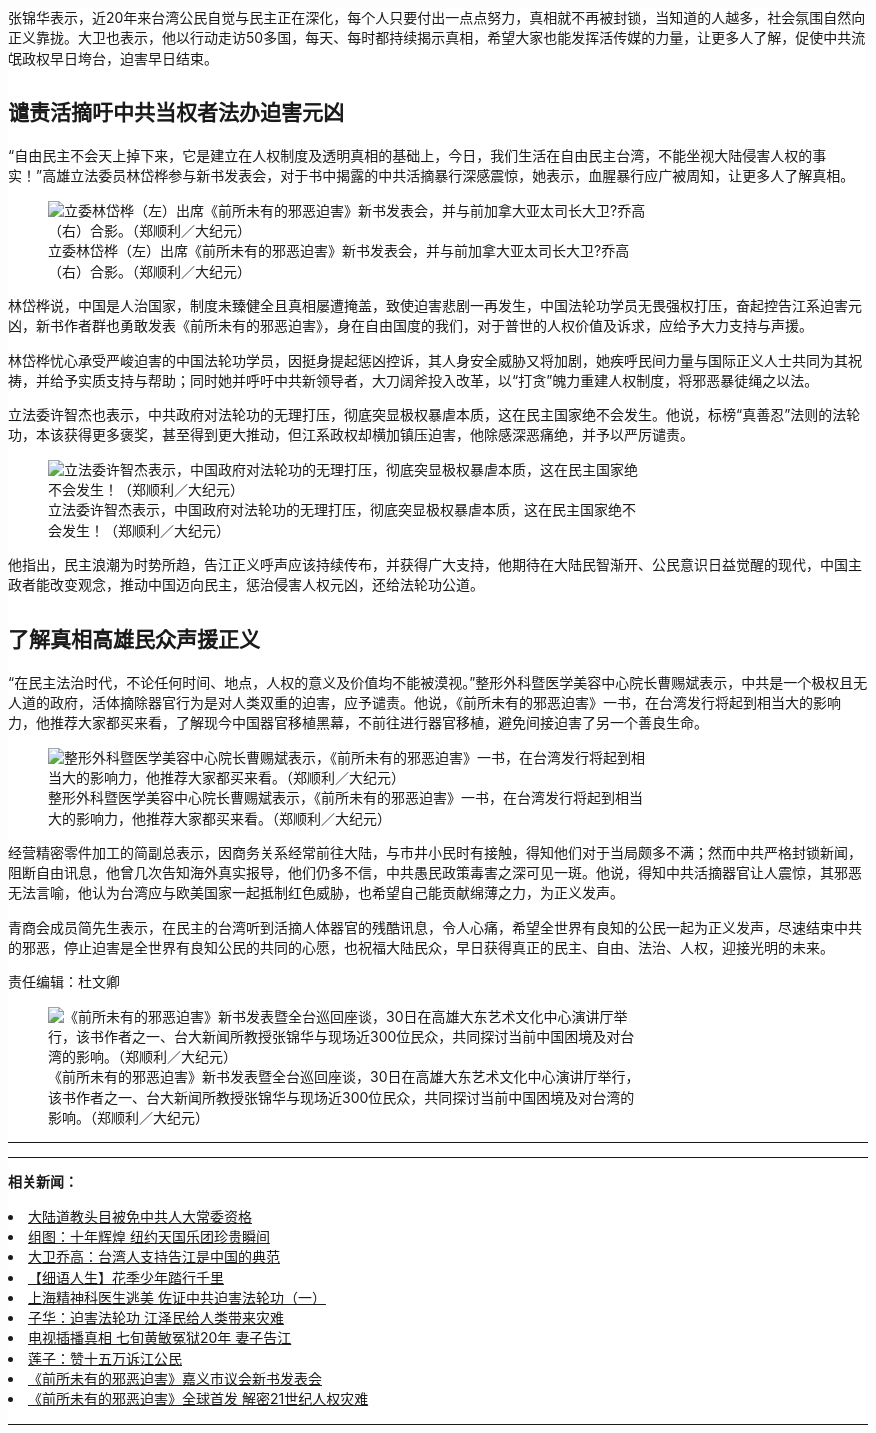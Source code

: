 <p>张锦华表示，近20年来台湾公民自觉与民主正在深化，每个人只要付出一点点努力，真相就不再被封锁，当知道的人越多，社会氛围自然向正义靠拢。大卫也表示，他以行动走访50多国，每天、每时都持续揭示真相，希望大家也能发挥活传媒的力量，让更多人了解，促使中共流氓政权早日垮台，迫害早日结束。</p>
<p><h2>谴责活摘吁中共当权者法办迫害元凶 </h2>
<p>“自由民主不会天上掉下来，它是建立在人权制度及透明真相的基础上，今日，我们生活在自由民主台湾，不能坐视大陆侵害人权的事实！”高雄立法委员林岱桦参与新书发表会，对于书中揭露的中共活摘暴行深感震惊，她表示，血腥暴行应广被周知，让更多人了解真相。</p>
<figure id="attachment_6497012" style="width: 600px" class="wp-caption aligncenter"><img src="https://i.epochtimes.com/assets/uploads/2015/08/1508310619571758-600x378.jpg" alt="立委林岱桦（左）出席《前所未有的邪恶迫害》新书发表会，并与前加拿大亚太司长大卫?乔高（右）合影。（郑顺利／大纪元）
" title="立委林岱桦（左）出席《前所未有的邪恶迫害》新书发表会，并与前加拿大亚太司长大卫?乔高（右）合影。（郑顺利／大纪元）
" width="600" b="378"
	class="size-large wp-image-6497012" /></a><figcaption class="wp-caption-text">立委林岱桦（左）出席《前所未有的邪恶迫害》新书发表会，并与前加拿大亚太司长大卫?乔高（右）合影。（郑顺利／大纪元）<br /></figcaption></figure>
<p>林岱桦说，中国是人治国家，制度未臻健全且真相屡遭掩盖，致使迫害悲剧一再发生，中国法轮功学员无畏强权打压，奋起控告江系迫害元凶，新书作者群也勇敢发表《前所未有的邪恶迫害》，身在自由国度的我们，对于普世的人权价值及诉求，应给予大力支持与声援。</p>
<p>林岱桦忧心承受严峻迫害的中国法轮功学员，因挺身提起惩凶控诉，其人身安全威胁又将加剧，她疾呼民间力量与国际正义人士共同为其祝祷，并给予实质支持与帮助；同时她并呼吁中共新领导者，大刀阔斧投入改革，以“打贪”魄力重建人权制度，将邪恶暴徒绳之以法。</p>
<p>立法委许智杰也表示，中共政府对法轮功的无理打压，彻底突显极权暴虐本质，这在民主国家绝不会发生。他说，标榜“真善忍”法则的法轮功，本该获得更多褒奖，甚至得到更大推动，但江系政权却横加镇压迫害，他除感深恶痛绝，并予以严厉谴责。</p>
<figure id="attachment_6497025" style="width: 600px" class="wp-caption aligncenter"><img src="https://i.epochtimes.com/assets/uploads/2015/08/1508310620231758-600x519.jpg" alt="立法委许智杰表示，中国政府对法轮功的无理打压，彻底突显极权暴虐本质，这在民主国家绝不会发生！（郑顺利／大纪元）" title="立法委许智杰表示，中国政府对法轮功的无理打压，彻底突显极权暴虐本质，这在民主国家绝不会发生！（郑顺利／大纪元）" width="600" b="519"
	class="size-large wp-image-6497025" /></a><figcaption class="wp-caption-text">立法委许智杰表示，中国政府对法轮功的无理打压，彻底突显极权暴虐本质，这在民主国家绝不会发生！（郑顺利／大纪元）</figcaption></figure>
<p>他指出，民主浪潮为时势所趋，告江正义呼声应该持续传布，并获得广大支持，他期待在大陆民智渐开、公民意识日益觉醒的现代，中国主政者能改变观念，推动中国迈向民主，惩治侵害人权元凶，还给法轮功公道。</p>
<p><h2>了解真相高雄民众声援正义 </h2>
<p>“在民主法治时代，不论任何时间、地点，人权的意义及价值均不能被漠视。”整形外科暨医学美容中心院长曹赐斌表示，中共是一个极权且无人道的政府，活体摘除器官行为是对人类双重的迫害，应予谴责。他说，《前所未有的邪恶迫害》一书，在台湾发行将起到相当大的影响力，他推荐大家都买来看，了解现今中国器官移植黑幕，不前往进行器官移植，避免间接迫害了另一个善良生命。</p>
<figure id="attachment_6497036" style="width: 600px" class="wp-caption aligncenter"><img src="https://i.epochtimes.com/assets/uploads/2015/08/1508310619421758-600x450.jpg" alt="整形外科暨医学美容中心院长曹赐斌表示，《前所未有的邪恶迫害》一书，在台湾发行将起到相当大的影响力，他推荐大家都买来看。（郑顺利／大纪元）" title="整形外科暨医学美容中心院长曹赐斌表示，《前所未有的邪恶迫害》一书，在台湾发行将起到相当大的影响力，他推荐大家都买来看。（郑顺利／大纪元）" width="600" b="450"
	class="size-large wp-image-6497036" /></a><figcaption class="wp-caption-text">整形外科暨医学美容中心院长曹赐斌表示，《前所未有的邪恶迫害》一书，在台湾发行将起到相当大的影响力，他推荐大家都买来看。（郑顺利／大纪元）</figcaption></figure>
<p>经营精密零件加工的简副总表示，因商务关系经常前往大陆，与市井小民时有接触，得知他们对于当局颇多不满；然而中共严格封锁新闻，阻断自由讯息，他曾几次告知海外真实报导，他们仍多不信，中共愚民政策毒害之深可见一斑。他说，得知中共活摘器官让人震惊，其邪恶无法言喻，他认为台湾应与欧美国家一起抵制红色威胁，也希望自己能贡献绵薄之力，为正义发声。</p>
<p>青商会成员简先生表示，在民主的台湾听到活摘人体器官的残酷讯息，令人心痛，希望全世界有良知的公民一起为正义发声，尽速结束中共的邪恶，停止迫害是全世界有良知公民的共同的心愿，也祝福大陆民众，早日获得真正的民主、自由、法治、人权，迎接光明的未来。</p>
<p>责任编辑：杜文卿</p>
<figure id="attachment_6497050" style="width: 600px" class="wp-caption aligncenter"><img src="https://i.epochtimes.com/assets/uploads/2015/08/1509091247431758-600x400.jpg" alt="《前所未有的邪恶迫害》新书发表暨全台巡回座谈，30日在高雄大东艺术文化中心演讲厅举行，该书作者之一、台大新闻所教授张锦华与现场近300位民众，共同探讨当前中国困境及对台湾的影响。（郑顺利／大纪元）" title="《前所未有的邪恶迫害》新书发表暨全台巡回座谈，30日在高雄大东艺术文化中心演讲厅举行，该书作者之一、台大新闻所教授张锦华与现场近300位民众，共同探讨当前中国困境及对台湾的影响。（郑顺利／大纪元）" width="600" b="400"
	class="size-large wp-image-6497050" /></a><figcaption class="wp-caption-text">《前所未有的邪恶迫害》新书发表暨全台巡回座谈，30日在高雄大东艺术文化中心演讲厅举行，该书作者之一、台大新闻所教授张锦华与现场近300位民众，共同探讨当前中国困境及对台湾的影响。（郑顺利／大纪元）</figcaption></figure>

<hr>
<hr>

<strong>相关新闻：</strong>
<li><a href="/gb/15/8/31/n4516704.md#1">大陆道教头目被免中共人大常委资格</a></li>
<li><a href="/gb/15/8/29/n4515376.md#1">组图：十年辉煌 纽约天国乐团珍贵瞬间</a></li>
<li><a href="/gb/15/8/30/n4515927.md#1">大卫乔高：台湾人支持告江是中国的典范</a></li>
<li><a href="/gb/15/8/30/n4516277.md#1">【细语人生】花季少年踏行千里</a></li>
<li><a href="/gb/15/8/30/n4516052.md#1">上海精神科医生逃美  佐证中共迫害法轮功（一）</a></li>
<li><a href="/gb/15/8/30/n4516085.md#1">子华：迫害法轮功 江泽民给人类带来灾难</a></li>
<li><a href="/gb/15/8/29/n4515379.md#1">电视插播真相 七旬黄敏冤狱20年 妻子告江</a></li>
<li><a href="/gb/15/8/26/n4512722.md#1">莲子：赞十五万诉江公民</a></li>
<li><a href="/gb/15/8/24/n4511655.md#1">《前所未有的邪恶迫害》嘉义市议会新书发表会</a></li>
<li><a href="/gb/15/8/23/n4511053.md#1">《前所未有的邪恶迫害》全球首发 解密21世纪人权灾难</a></li>
<hr>
